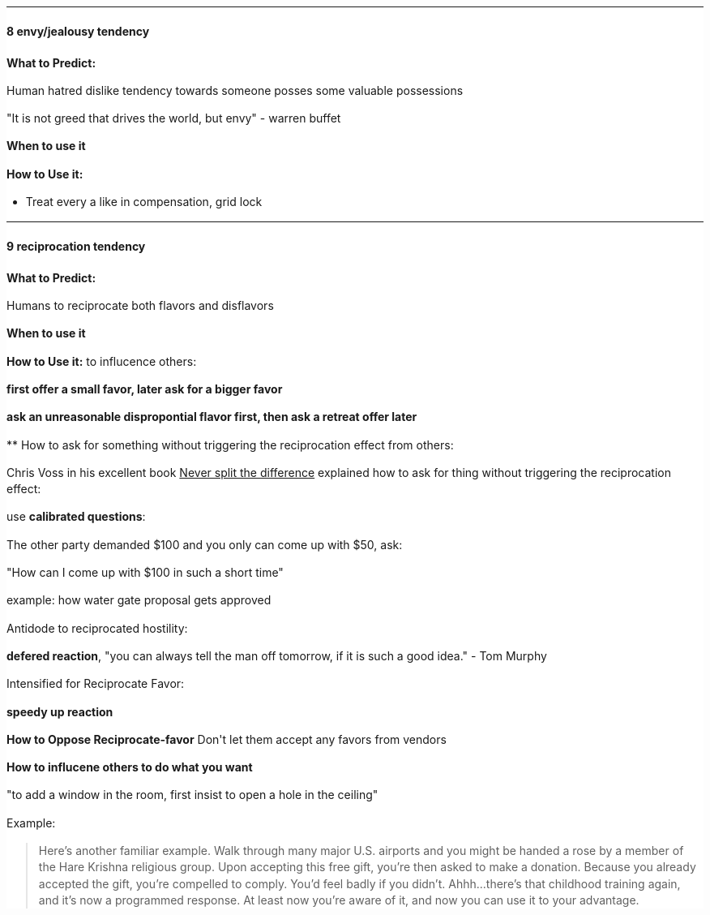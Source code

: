 * * *

#### 8 envy/jealousy tendency

**What to Predict:**

Human hatred dislike tendency towards someone posses some valuable possessions

"It is not greed that drives the world, but envy" - warren buffet

**When to use it**

**How to Use it:**

* Treat every a like in compensation, grid lock

* * *

#### 9 reciprocation tendency

**What to Predict:**

Humans to reciprocate both flavors and disflavors

**When to use it**

**How to Use it:** to influcence others:

**first offer a small favor, later ask for a bigger favor**

**ask an unreasonable dispropontial flavor first, then ask a retreat offer later**


** How to ask for something without triggering the reciprocation effect from others:

Chris Voss in his excellent book [Never split the difference](http://www.audible.com/pd/Business/Never-Split-the-Difference-Audiobook/B01CF5O89G) explained how to ask for thing without triggering the reciprocation effect:

use **calibrated questions**:

The other party demanded $100 and you only can come up with $50, ask:

"How can I come up with $100 in such a short time"


example: how water gate proposal gets approved

Antidode to reciprocated hostility:

**defered reaction**, "you can always tell the man off tomorrow, if it is such a good idea." - Tom Murphy

Intensified for Reciprocate Favor:

**speedy up reaction**

**How to Oppose Reciprocate-favor** Don't let them accept any favors from vendors

**How to influcene others to do what you want**

"to add a window in the room, first insist to open a hole in the ceiling"


Example:
>Here’s another familiar example. Walk through many major U.S. airports and you might be handed a rose by a member of the Hare Krishna religious group. Upon accepting this free gift, you’re then asked to make a donation. Because you already accepted the gift, you’re compelled to comply. You’d feel badly if you didn’t. Ahhh...there’s that childhood training again, and it’s now a programmed response. At least now you’re aware of it, and now you can use it to your advantage.
